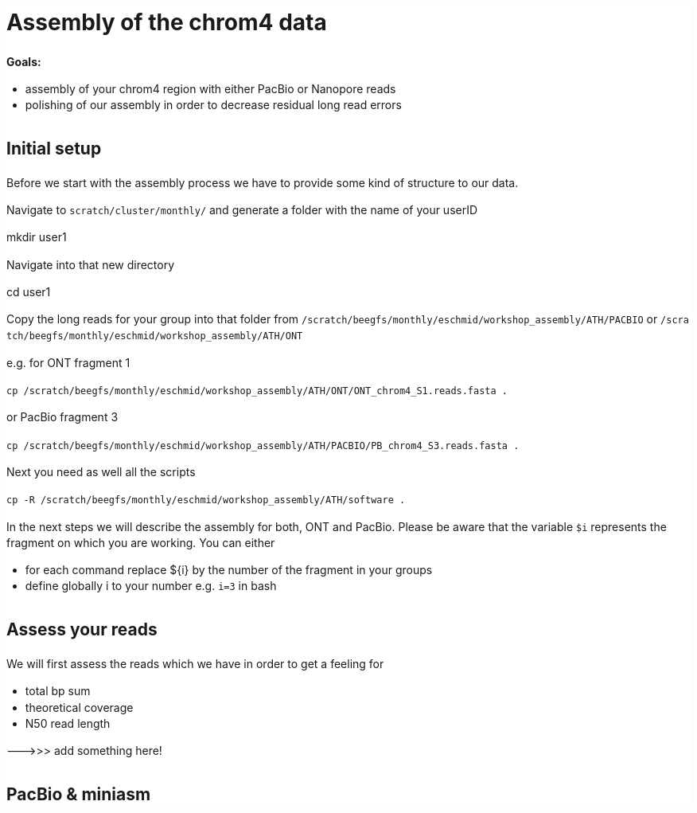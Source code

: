 # Assembly of the chrom4 data




**Goals:**

 - assembly of your chrom4 region with either PacBio or Nanopore reads
 - polishing of our assembly in order to decrease residual long read errors

## Initial setup

Before we start with the assembly process we have to provide some kind of structure to our data.

Navigate to `scratch/cluster/monthly/` and generate a folder with the name of your userID

   mkdir user1

Navigate into that new directory

   cd user1

Copy the long reads for your group into that folder from `/scratch/beegfs/monthly/eschmid/workshop_assembly/ATH/PACBIO` or `/scratch/beegfs/monthly/eschmid/workshop_assembly/ATH/ONT`

e.g. for ONT fragment 1

    cp /scratch/beegfs/monthly/eschmid/workshop_assembly/ATH/ONT/ONT_chrom4_S1.reads.fasta .

or PacBio fragment 3

    cp /scratch/beegfs/monthly/eschmid/workshop_assembly/ATH/PACBIO/PB_chrom4_S3.reads.fasta .

Next you need as well all the scripts

    cp -R /scratch/beegfs/monthly/eschmid/workshop_assembly/ATH/software .


In the next steps we will describe the assembly for both, ONT and PacBio.
Please be aware that the variable `$i` represents the fragment on which you are working.
You can either

 - for each command replace ${i} by the number of the fragment in your groups
 - define globally i to your number e.g. `i=3` in bash



## Assess your reads

We will first assess the reads which we have in order to get a feeling for

 - total bp sum
 - theoretical coverage
 - N50 read length

 --->>> add something here!

## PacBio & miniasm
